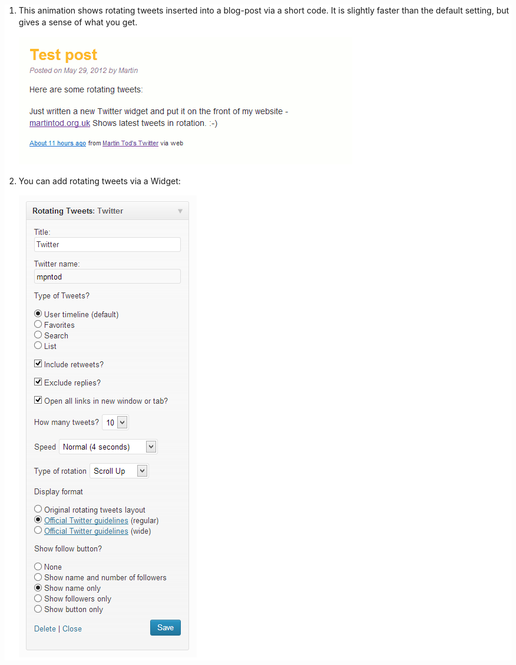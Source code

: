 1. This animation shows rotating tweets inserted into a blog-post via a short code. It is slightly faster than the default setting, but gives a sense of what you get.

	![Tweet Widget](./screenshot-1.gif)

2. You can add rotating tweets via a Widget:

	![Rotating tweets](./screenshot-2.png)
